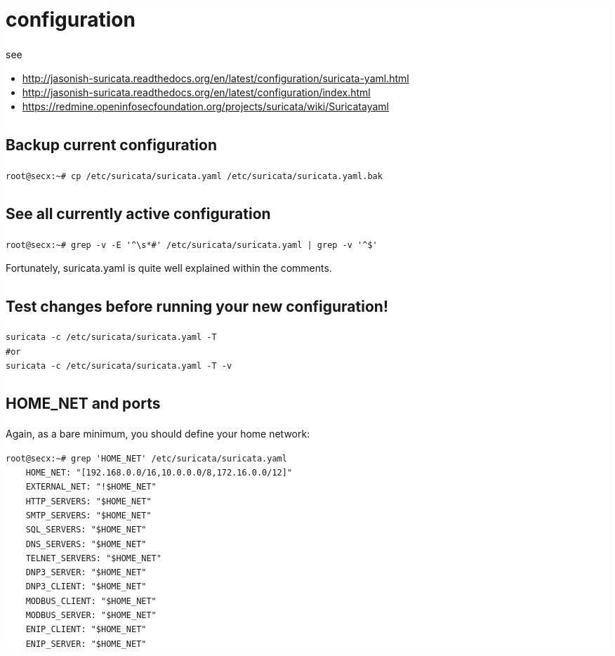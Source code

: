 # configuration

see
 * http://jasonish-suricata.readthedocs.org/en/latest/configuration/suricata-yaml.html
 * http://jasonish-suricata.readthedocs.org/en/latest/configuration/index.html
 * https://redmine.openinfosecfoundation.org/projects/suricata/wiki/Suricatayaml


## Backup current configuration
```
root@secx:~# cp /etc/suricata/suricata.yaml /etc/suricata/suricata.yaml.bak
```



## See all currently active configuration
```
root@secx:~# grep -v -E '^\s*#' /etc/suricata/suricata.yaml | grep -v '^$'
```

Fortunately, suricata.yaml is quite well explained within the comments.



## Test changes before running your new configuration!

```
suricata -c /etc/suricata/suricata.yaml -T
#or
suricata -c /etc/suricata/suricata.yaml -T -v
```



## HOME_NET and ports
Again, as a bare minimum, you should define your home network:
```
root@secx:~# grep 'HOME_NET' /etc/suricata/suricata.yaml
    HOME_NET: "[192.168.0.0/16,10.0.0.0/8,172.16.0.0/12]"
    EXTERNAL_NET: "!$HOME_NET"
    HTTP_SERVERS: "$HOME_NET"
    SMTP_SERVERS: "$HOME_NET"
    SQL_SERVERS: "$HOME_NET"
    DNS_SERVERS: "$HOME_NET"
    TELNET_SERVERS: "$HOME_NET"
    DNP3_SERVER: "$HOME_NET"
    DNP3_CLIENT: "$HOME_NET"
    MODBUS_CLIENT: "$HOME_NET"
    MODBUS_SERVER: "$HOME_NET"
    ENIP_CLIENT: "$HOME_NET"
    ENIP_SERVER: "$HOME_NET"
```
